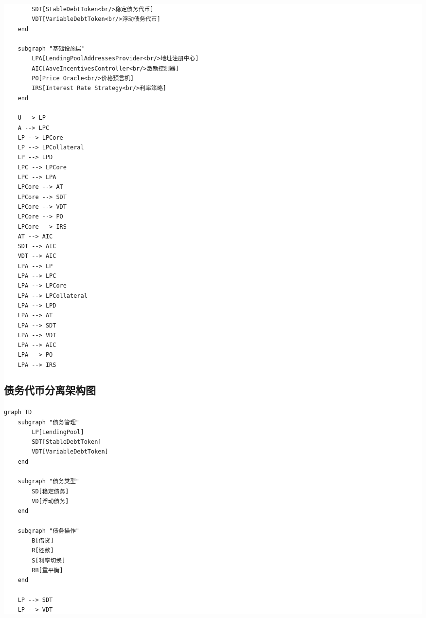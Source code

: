 ```mermaid
        SDT[StableDebtToken<br/>稳定债务代币]
        VDT[VariableDebtToken<br/>浮动债务代币]
    end
    
    subgraph "基础设施层"
        LPA[LendingPoolAddressesProvider<br/>地址注册中心]
        AIC[AaveIncentivesController<br/>激励控制器]
        PO[Price Oracle<br/>价格预言机]
        IRS[Interest Rate Strategy<br/>利率策略]
    end
    
    U --> LP
    A --> LPC
    LP --> LPCore
    LP --> LPCollateral
    LP --> LPD
    LPC --> LPCore
    LPC --> LPA
    LPCore --> AT
    LPCore --> SDT
    LPCore --> VDT
    LPCore --> PO
    LPCore --> IRS
    AT --> AIC
    SDT --> AIC
    VDT --> AIC
    LPA --> LP
    LPA --> LPC
    LPA --> LPCore
    LPA --> LPCollateral
    LPA --> LPD
    LPA --> AT
    LPA --> SDT
    LPA --> VDT
    LPA --> AIC
    LPA --> PO
    LPA --> IRS
```

## 债务代币分离架构图

```mermaid
graph TD
    subgraph "债务管理"
        LP[LendingPool]
        SDT[StableDebtToken]
        VDT[VariableDebtToken]
    end
    
    subgraph "债务类型"
        SD[稳定债务]
        VD[浮动债务]
    end
    
    subgraph "债务操作"
        B[借贷]
        R[还款]
        S[利率切换]
        RB[重平衡]
    end
    
    LP --> SDT
    LP --> VDT
```
